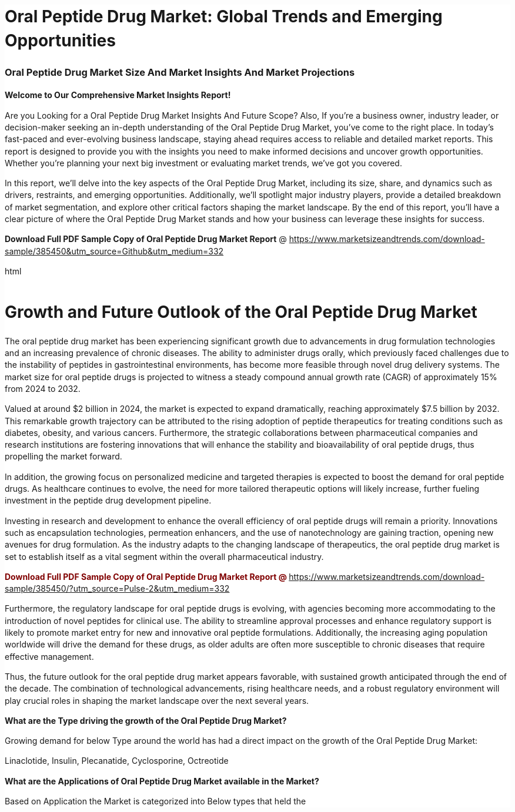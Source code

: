 <h1> Oral Peptide Drug Market: Global Trends and Emerging Opportunities</h1><div class="" data-test-id=""><h3><span class="">Oral Peptide Drug Market Size And Market Insights And Market Projections</span></h3></div><div class="" data-test-id=""><p><strong>Welcome to Our Comprehensive Market Insights Report!</strong></p><p>Are you Looking for a Oral Peptide Drug Market Insights And Future Scope? Also, If you&rsquo;re a business owner, industry leader, or decision-maker seeking an in-depth understanding of the Oral Peptide Drug Market, you&rsquo;ve come to the right place. In today&rsquo;s fast-paced and ever-evolving business landscape, staying ahead requires access to reliable and detailed market reports. This report is designed to provide you with the insights you need to make informed decisions and uncover growth opportunities. Whether you&rsquo;re planning your next big investment or evaluating market trends, we&rsquo;ve got you covered.</p><p>In this report, we&rsquo;ll delve into the key aspects of the Oral Peptide Drug Market, including its size, share, and dynamics such as drivers, restraints, and emerging opportunities. Additionally, we&rsquo;ll spotlight major industry players, provide a detailed breakdown of market segmentation, and explore other critical factors shaping the market landscape. By the end of this report, you&rsquo;ll have a clear picture of where the Oral Peptide Drug Market stands and how your business can leverage these insights for success.</p><p><strong>Download Full PDF Sample Copy of Oral Peptide Drug Market Report</strong> @ <a href="https://www.marketsizeandtrends.com/download-sample/385450&utm_source=Github&utm_medium=332" target="_blank">https://www.marketsizeandtrends.com/download-sample/385450&utm_source=Github&utm_medium=332</a></p></div><div class="" data-test-id=""><p><span class="">html<!DOCTYPE html><html lang="en"><head> <meta charset="UTF-8"> <meta name="viewport" content="width=device-width, initial-scale=1.0"> <title>Growth and Future Outlook of the Oral Peptide Drug Market</title></head><body> <h1>Growth and Future Outlook of the Oral Peptide Drug Market</h1> <p>The oral peptide drug market has been experiencing significant growth due to advancements in drug formulation technologies and an increasing prevalence of chronic diseases. The ability to administer drugs orally, which previously faced challenges due to the instability of peptides in gastrointestinal environments, has become more feasible through novel drug delivery systems. The market size for oral peptide drugs is projected to witness a steady compound annual growth rate (CAGR) of approximately 15% from 2024 to 2032.</p> <p>Valued at around $2 billion in 2024, the market is expected to expand dramatically, reaching approximately $7.5 billion by 2032. This remarkable growth trajectory can be attributed to the rising adoption of peptide therapeutics for treating conditions such as diabetes, obesity, and various cancers. Furthermore, the strategic collaborations between pharmaceutical companies and research institutions are fostering innovations that will enhance the stability and bioavailability of oral peptide drugs, thus propelling the market forward.</p> <p>In addition, the growing focus on personalized medicine and targeted therapies is expected to boost the demand for oral peptide drugs. As healthcare continues to evolve, the need for more tailored therapeutic options will likely increase, further fueling investment in the peptide drug development pipeline.</p> <p>Investing in research and development to enhance the overall efficiency of oral peptide drugs will remain a priority. Innovations such as encapsulation technologies, permeation enhancers, and the use of nanotechnology are gaining traction, opening new avenues for drug formulation. As the industry adapts to the changing landscape of therapeutics, the oral peptide drug market is set to establish itself as a vital segment within the overall pharmaceutical industry.</p> <p> </p><p><strong><span style="color: #800000;">Download Full PDF Sample Copy of Oral Peptide Drug Market Report @</span>&nbsp;</strong><a href="https://www.marketsizeandtrends.com/download-sample/385450/?utm_source=Pulse-2&amp;utm_medium=332">https://www.marketsizeandtrends.com/download-sample/385450/?utm_source=Pulse-2&amp;utm_medium=332</a></p></p> <p>Furthermore, the regulatory landscape for oral peptide drugs is evolving, with agencies becoming more accommodating to the introduction of novel peptides for clinical use. The ability to streamline approval processes and enhance regulatory support is likely to promote market entry for new and innovative oral peptide formulations. Additionally, the increasing aging population worldwide will drive the demand for these drugs, as older adults are often more susceptible to chronic diseases that require effective management.</p> <p>Thus, the future outlook for the oral peptide drug market appears favorable, with sustained growth anticipated through the end of the decade. The combination of technological advancements, rising healthcare needs, and a robust regulatory environment will play crucial roles in shaping the market landscape over the next several years.</p></body></html></span></p><p><strong><span class="">What are the&nbsp;Type driving the growth of the Oral Peptide Drug Market?</span></strong></p></div><div class="" data-test-id=""><p><span class="">Growing demand for below Type around the world has had a direct impact on the growth of the Oral Peptide Drug Market:</span></p></div><div class="" data-test-id=""><p>Linaclotide, Insulin, Plecanatide, Cyclosporine, Octreotide</p><p><span class=""><strong>What are the&nbsp;Applications&nbsp;of Oral Peptide Drug Market available in the Market?</strong></span></p></div><div class="" data-test-id=""><p><span class="">Based on Application the Market is categorized into Below types that held the